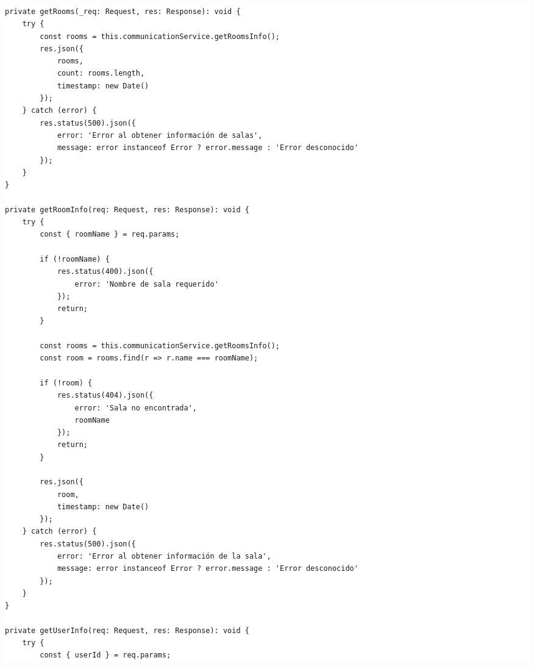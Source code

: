     private getRooms(_req: Request, res: Response): void {
        try {
            const rooms = this.communicationService.getRoomsInfo();
            res.json({
                rooms,
                count: rooms.length,
                timestamp: new Date()
            });
        } catch (error) {
            res.status(500).json({
                error: 'Error al obtener información de salas',
                message: error instanceof Error ? error.message : 'Error desconocido'
            });
        }
    }

    private getRoomInfo(req: Request, res: Response): void {
        try {
            const { roomName } = req.params;
            
            if (!roomName) {
                res.status(400).json({
                    error: 'Nombre de sala requerido'
                });
                return;
            }

            const rooms = this.communicationService.getRoomsInfo();
            const room = rooms.find(r => r.name === roomName);

            if (!room) {
                res.status(404).json({
                    error: 'Sala no encontrada',
                    roomName
                });
                return;
            }

            res.json({
                room,
                timestamp: new Date()
            });
        } catch (error) {
            res.status(500).json({
                error: 'Error al obtener información de la sala',
                message: error instanceof Error ? error.message : 'Error desconocido'
            });
        }
    }

    private getUserInfo(req: Request, res: Response): void {
        try {
            const { userId } = req.params;
            